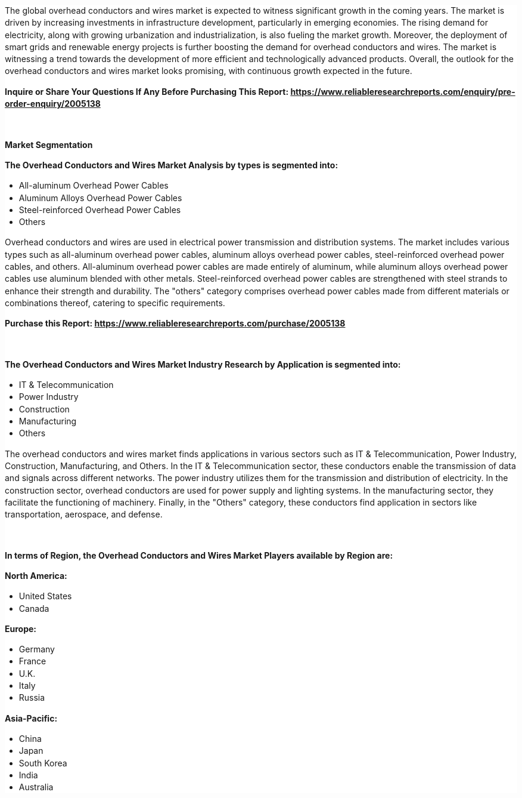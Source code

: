 <p><p>The global overhead conductors and wires market is expected to witness significant growth in the coming years. The market is driven by increasing investments in infrastructure development, particularly in emerging economies. The rising demand for electricity, along with growing urbanization and industrialization, is also fueling the market growth. Moreover, the deployment of smart grids and renewable energy projects is further boosting the demand for overhead conductors and wires. The market is witnessing a trend towards the development of more efficient and technologically advanced products. Overall, the outlook for the overhead conductors and wires market looks promising, with continuous growth expected in the future.</p></p>
<p><strong>Inquire or Share Your Questions If Any Before Purchasing This Report: <a href="https://www.reliableresearchreports.com/enquiry/pre-order-enquiry/2005138">https://www.reliableresearchreports.com/enquiry/pre-order-enquiry/2005138</a></strong></p>
<p>&nbsp;</p>
<p><strong>Market Segmentation</strong></p>
<p><strong>The Overhead Conductors and Wires Market Analysis by types is segmented into:</strong></p>
<p><ul><li>All-aluminum Overhead Power Cables</li><li>Aluminum Alloys Overhead Power Cables</li><li>Steel-reinforced Overhead Power Cables</li><li>Others</li></ul></p>
<p><p>Overhead conductors and wires are used in electrical power transmission and distribution systems. The market includes various types such as all-aluminum overhead power cables, aluminum alloys overhead power cables, steel-reinforced overhead power cables, and others. All-aluminum overhead power cables are made entirely of aluminum, while aluminum alloys overhead power cables use aluminum blended with other metals. Steel-reinforced overhead power cables are strengthened with steel strands to enhance their strength and durability. The "others" category comprises overhead power cables made from different materials or combinations thereof, catering to specific requirements.</p></p>
<p><strong>Purchase this Report:&nbsp;<a href="https://www.reliableresearchreports.com/purchase/2005138">https://www.reliableresearchreports.com/purchase/2005138</a></strong></p>
<p>&nbsp;</p>
<p><strong>The Overhead Conductors and Wires Market Industry Research by Application is segmented into:</strong></p>
<p><ul><li>IT & Telecommunication</li><li>Power Industry</li><li>Construction</li><li>Manufacturing</li><li>Others</li></ul></p>
<p><p>The overhead conductors and wires market finds applications in various sectors such as IT & Telecommunication, Power Industry, Construction, Manufacturing, and Others. In the IT & Telecommunication sector, these conductors enable the transmission of data and signals across different networks. The power industry utilizes them for the transmission and distribution of electricity. In the construction sector, overhead conductors are used for power supply and lighting systems. In the manufacturing sector, they facilitate the functioning of machinery. Finally, in the "Others" category, these conductors find application in sectors like transportation, aerospace, and defense.</p></p>
<p>&nbsp;</p>
<p><strong>In terms of Region, the Overhead Conductors and Wires Market Players available by Region are:</strong></p>
<p>
    <p> <strong> North America: </strong>
        <ul>
            <li>United States</li>
            <li>Canada</li>
        </ul>
        </p> 
    <p> <strong> Europe: </strong>
        <ul>
            <li>Germany</li>
            <li>France</li>
            <li>U.K.</li>
            <li>Italy</li>
            <li>Russia</li>
        </ul>
        </p> 
    <p> <strong> Asia-Pacific: </strong>
        <ul>
            <li>China</li>
            <li>Japan</li>
            <li>South Korea</li>
            <li>India</li>
            <li>Australia</li>